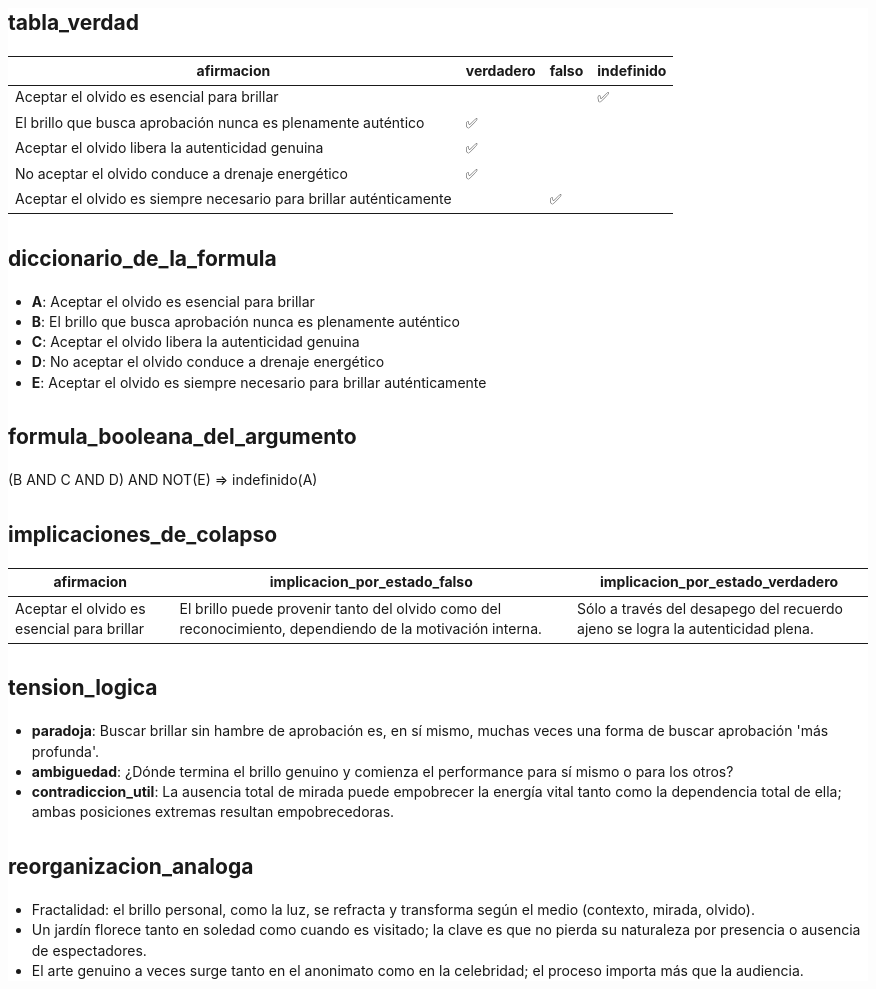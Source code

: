 ## tabla_verdad

| afirmacion | verdadero | falso | indefinido |
| --- | --- | --- | --- |
| Aceptar el olvido es esencial para brillar |  |  | ✅ |
| El brillo que busca aprobación nunca es plenamente auténtico | ✅ |  |  |
| Aceptar el olvido libera la autenticidad genuina | ✅ |  |  |
| No aceptar el olvido conduce a drenaje energético | ✅ |  |  |
| Aceptar el olvido es siempre necesario para brillar auténticamente |  | ✅ |  |

## diccionario_de_la_formula

- **A**: Aceptar el olvido es esencial para brillar
- **B**: El brillo que busca aprobación nunca es plenamente auténtico
- **C**: Aceptar el olvido libera la autenticidad genuina
- **D**: No aceptar el olvido conduce a drenaje energético
- **E**: Aceptar el olvido es siempre necesario para brillar auténticamente

## formula_booleana_del_argumento

(B AND C AND D) AND NOT(E) => indefinido(A)

## implicaciones_de_colapso

| afirmacion | implicacion_por_estado_falso | implicacion_por_estado_verdadero |
| --- | --- | --- |
| Aceptar el olvido es esencial para brillar | El brillo puede provenir tanto del olvido como del reconocimiento, dependiendo de la motivación interna. | Sólo a través del desapego del recuerdo ajeno se logra la autenticidad plena. |

## tension_logica

- **paradoja**: Buscar brillar sin hambre de aprobación es, en sí mismo, muchas veces una forma de buscar aprobación 'más profunda'.
- **ambiguedad**: ¿Dónde termina el brillo genuino y comienza el performance para sí mismo o para los otros?
- **contradiccion_util**: La ausencia total de mirada puede empobrecer la energía vital tanto como la dependencia total de ella; ambas posiciones extremas resultan empobrecedoras.

## reorganizacion_analoga

- Fractalidad: el brillo personal, como la luz, se refracta y transforma según el medio (contexto, mirada, olvido).
- Un jardín florece tanto en soledad como cuando es visitado; la clave es que no pierda su naturaleza por presencia o ausencia de espectadores.
- El arte genuino a veces surge tanto en el anonimato como en la celebridad; el proceso importa más que la audiencia.
